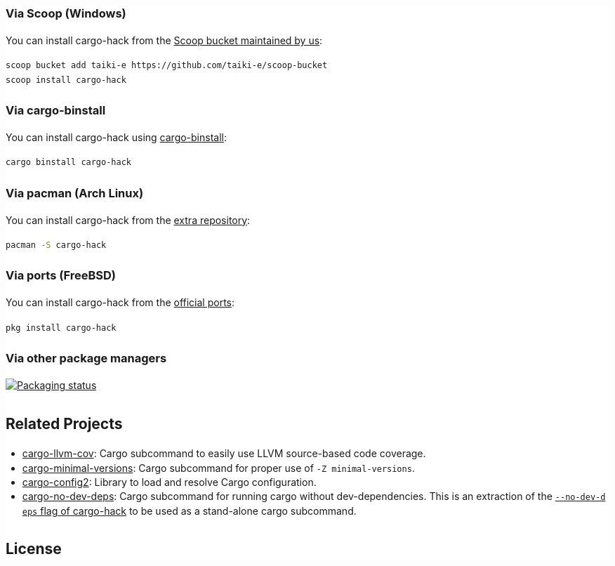 
### Via Scoop (Windows)

You can install cargo-hack from the [Scoop bucket maintained by us](https://github.com/taiki-e/scoop-bucket/blob/HEAD/bucket/cargo-hack.json):

```sh
scoop bucket add taiki-e https://github.com/taiki-e/scoop-bucket
scoop install cargo-hack
```


### Via cargo-binstall

You can install cargo-hack using [cargo-binstall](https://github.com/cargo-bins/cargo-binstall):

```sh
cargo binstall cargo-hack
```


### Via pacman (Arch Linux)

You can install cargo-hack from the [extra repository](https://archlinux.org/packages/extra/x86_64/cargo-hack):

```sh
pacman -S cargo-hack
```


### Via ports (FreeBSD)

You can install cargo-hack from the [official ports](https://www.freshports.org/devel/cargo-hack):

```sh
pkg install cargo-hack
```


### Via other package managers

[![Packaging status](https://repology.org/badge/vertical-allrepos/cargo-hack.svg?columns=4)](https://repology.org/project/cargo-hack/versions)

## Related Projects

- [cargo-llvm-cov]: Cargo subcommand to easily use LLVM source-based code coverage.
- [cargo-minimal-versions]: Cargo subcommand for proper use of `-Z minimal-versions`.
- [cargo-config2]: Library to load and resolve Cargo configuration.
- [cargo-no-dev-deps]: Cargo subcommand for running cargo without dev-dependencies. This is an extraction of the [`--no-dev-deps` flag of cargo-hack](#--no-dev-deps) to be used as a stand-alone cargo subcommand.

[#15]: https://github.com/taiki-e/cargo-hack/issues/15
[cargo-config2]: https://github.com/taiki-e/cargo-config2
[cargo-llvm-cov]: https://github.com/taiki-e/cargo-llvm-cov
[cargo-metadata]: https://doc.rust-lang.org/cargo/commands/cargo-metadata.html
[cargo-minimal-versions]: https://github.com/taiki-e/cargo-minimal-versions
[cargo-no-dev-deps]: https://github.com/taiki-e/cargo-no-dev-deps
[cargo#3620]: https://github.com/rust-lang/cargo/issues/3620
[cargo#4106]: https://github.com/rust-lang/cargo/issues/4106
[cargo#4242]: https://github.com/rust-lang/cargo/issues/4242
[cargo#4463]: https://github.com/rust-lang/cargo/issues/4463
[cargo#4753]: https://github.com/rust-lang/cargo/issues/4753
[cargo#4866]: https://github.com/rust-lang/cargo/issues/4866
[cargo#5015]: https://github.com/rust-lang/cargo/issues/4463
[cargo#5364]: https://github.com/rust-lang/cargo/issues/5364
[cargo#6195]: https://github.com/rust-lang/cargo/issues/6195
[regex#685]: https://github.com/rust-lang/regex/issues/685
[rust-clippy#4612]: https://github.com/rust-lang/rust-clippy/issues/4612
[rust-clippy#6324]: https://github.com/rust-lang/rust-clippy/issues/6324
[termcolor#35]: https://github.com/BurntSushi/termcolor/issues/35

## License
